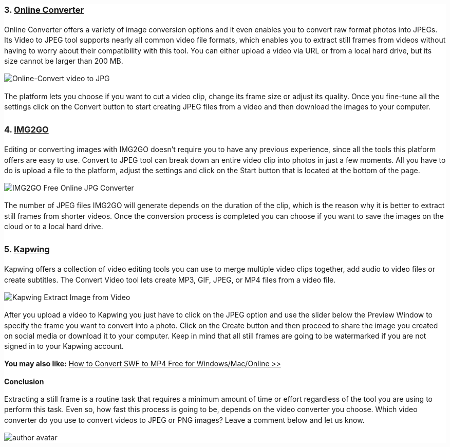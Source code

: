 ### 3\. [Online Converter](https://www.onlineconverter.com/video-to-jpg)

Online Converter offers a variety of image conversion options and it even enables you to convert raw format photos into JPEGs. Its Video to JPEG tool supports nearly all common video file formats, which enables you to extract still frames from videos without having to worry about their compatibility with this tool. You can either upload a video via URL or from a local hard drive, but its size cannot be larger than 200 MB.

![   Online-Convert video to JPG ](https://images.wondershare.com/filmora/article-images/online-converter-video-to-jpg.jpg)

The platform lets you choose if you want to cut a video clip, change its frame size or adjust its quality. Once you fine-tune all the settings click on the Convert button to start creating JPEG files from a video and then download the images to your computer.

### 4\. [IMG2GO](https://www.img2go.com/convert-to-jpg)

Editing or converting images with IMG2GO doesn’t require you to have any previous experience, since all the tools this platform offers are easy to use. Convert to JPEG tool can break down an entire video clip into photos in just a few moments. All you have to do is upload a file to the platform, adjust the settings and click on the Start button that is located at the bottom of the page.

![  IMG2GO Free Online JPG Converter ](https://images.wondershare.com/filmora/article-images/free-online-jpg-converter.jpg)

The number of JPEG files IMG2GO will generate depends on the duration of the clip, which is the reason why it is better to extract still frames from shorter videos. Once the conversion process is completed you can choose if you want to save the images on the cloud or to a local hard drive.

### 5\. [Kapwing](https://www.kapwing.com/tools/convert-video)

Kapwing offers a collection of video editing tools you can use to merge multiple video clips together, add audio to video files or create subtitles. The Convert Video tool lets create MP3, GIF, JPEG, or MP4 files from a video file.

![ Kapwing Extract Image from Video ](https://images.wondershare.com/filmora/article-images/kapwing-extract-still-images-from-video.jpg)

After you upload a video to Kapwing you just have to click on the JPEG option and use the slider below the Preview Window to specify the frame you want to convert into a photo. Click on the Create button and then proceed to share the image you created on social media or download it to your computer. Keep in mind that all still frames are going to be watermarked if you are not signed in to your Kapwing account.

**You may also like:** [How to Convert SWF to MP4 Free for Windows/Mac/Online >>](https://tools.techidaily.com/wondershare/filmora/download/)

**Conclusion**

Extracting a still frame is a routine task that requires a minimum amount of time or effort regardless of the tool you are using to perform this task. Even so, how fast this process is going to be, depends on the video converter you choose. Which video converter do you use to convert videos to JPEG or PNG images? Leave a comment below and let us know.

![author avatar](https://images.wondershare.com/filmora/article-images/ollie-mattison.jpg)
